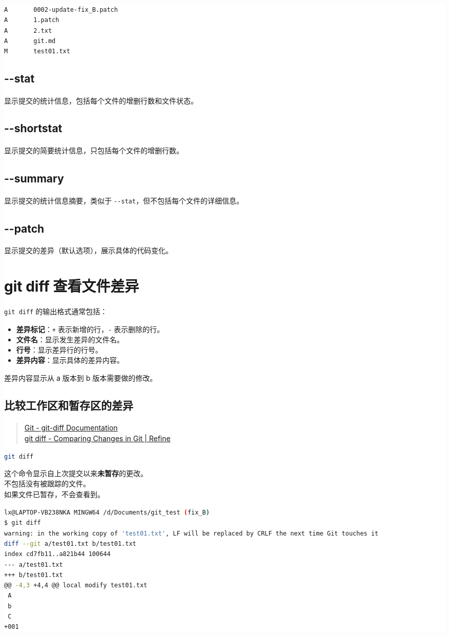 ```bash
A       0002-update-fix_B.patch
A       1.patch
A       2.txt
A       git.md
M       test01.txt
```

## --stat
显示提交的统计信息，包括每个文件的增删行数和文件状态。

## --shortstat
显示提交的简要统计信息，只包括每个文件的增删行数。

## --summary
显示提交的统计信息摘要，类似于 `--stat`，但不包括每个文件的详细信息。

## --patch
显示提交的差异（默认选项），展示具体的代码变化。

# git diff 查看文件差异

`git diff` 的输出格式通常包括：

- **差异标记**：`+` 表示新增的行，`-` 表示删除的行。
- **文件名**：显示发生差异的文件名。
- **行号**：显示差异行的行号。
- **差异内容**：显示具体的差异内容。

差异内容显示从 a 版本到 b 版本需要做的修改。

## 比较工作区和暂存区的差异  
> [Git - git-diff Documentation](https://git-scm.com/docs/git-diff#Documentation/git-diff.txt-codegitdiffcode)   
> [git diff - Comparing Changes in Git | Refine](https://refine.dev/blog/git-diff-command/#basic-example)   
  
```bash  
git diff  
```  
这个命令显示自上次提交以来**未暂存**的更改。  
不包括没有被跟踪的文件。  
如果文件已暂存，不会查看到。  
  
```bash  
lx@LAPTOP-VB238NKA MINGW64 /d/Documents/git_test (fix_B)  
$ git diff  
warning: in the working copy of 'test01.txt', LF will be replaced by CRLF the next time Git touches it  
diff --git a/test01.txt b/test01.txt  
index cd7fb11..a821b44 100644  
--- a/test01.txt  
+++ b/test01.txt  
@@ -4,3 +4,4 @@ local modify test01.txt  
 A  
 b  
 C  
+001  
```  
  